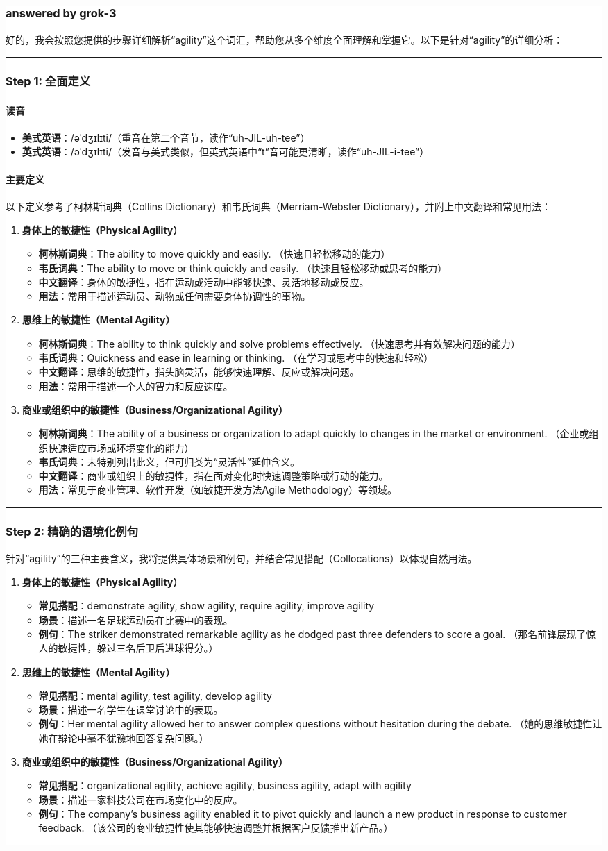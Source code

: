 ### answered by grok-3
好的，我会按照您提供的步骤详细解析“agility”这个词汇，帮助您从多个维度全面理解和掌握它。以下是针对“agility”的详细分析：

---

### Step 1: 全面定义

#### 读音
- **美式英语**：/əˈdʒɪlɪti/（重音在第二个音节，读作“uh-JIL-uh-tee”）
- **英式英语**：/əˈdʒɪlɪti/（发音与美式类似，但英式英语中“t”音可能更清晰，读作“uh-JIL-i-tee”）

#### 主要定义
以下定义参考了柯林斯词典（Collins Dictionary）和韦氏词典（Merriam-Webster Dictionary），并附上中文翻译和常见用法：

1. **身体上的敏捷性（Physical Agility）**
   - **柯林斯词典**：The ability to move quickly and easily. （快速且轻松移动的能力）
   - **韦氏词典**：The ability to move or think quickly and easily. （快速且轻松移动或思考的能力）
   - **中文翻译**：身体的敏捷性，指在运动或活动中能够快速、灵活地移动或反应。
   - **用法**：常用于描述运动员、动物或任何需要身体协调性的事物。

2. **思维上的敏捷性（Mental Agility）**
   - **柯林斯词典**：The ability to think quickly and solve problems effectively. （快速思考并有效解决问题的能力）
   - **韦氏词典**：Quickness and ease in learning or thinking. （在学习或思考中的快速和轻松）
   - **中文翻译**：思维的敏捷性，指头脑灵活，能够快速理解、反应或解决问题。
   - **用法**：常用于描述一个人的智力和反应速度。

3. **商业或组织中的敏捷性（Business/Organizational Agility）**
   - **柯林斯词典**：The ability of a business or organization to adapt quickly to changes in the market or environment. （企业或组织快速适应市场或环境变化的能力）
   - **韦氏词典**：未特别列出此义，但可归类为“灵活性”延伸含义。
   - **中文翻译**：商业或组织上的敏捷性，指在面对变化时快速调整策略或行动的能力。
   - **用法**：常见于商业管理、软件开发（如敏捷开发方法Agile Methodology）等领域。

---

### Step 2: 精确的语境化例句

针对“agility”的三种主要含义，我将提供具体场景和例句，并结合常见搭配（Collocations）以体现自然用法。

1. **身体上的敏捷性（Physical Agility）**
   - **常见搭配**：demonstrate agility, show agility, require agility, improve agility
   - **场景**：描述一名足球运动员在比赛中的表现。
   - **例句**：The striker demonstrated remarkable agility as he dodged past three defenders to score a goal. （那名前锋展现了惊人的敏捷性，躲过三名后卫后进球得分。）

2. **思维上的敏捷性（Mental Agility）**
   - **常见搭配**：mental agility, test agility, develop agility
   - **场景**：描述一名学生在课堂讨论中的表现。
   - **例句**：Her mental agility allowed her to answer complex questions without hesitation during the debate. （她的思维敏捷性让她在辩论中毫不犹豫地回答复杂问题。）

3. **商业或组织中的敏捷性（Business/Organizational Agility）**
   - **常见搭配**：organizational agility, achieve agility, business agility, adapt with agility
   - **场景**：描述一家科技公司在市场变化中的反应。
   - **例句**：The company’s business agility enabled it to pivot quickly and launch a new product in response to customer feedback. （该公司的商业敏捷性使其能够快速调整并根据客户反馈推出新产品。）

---